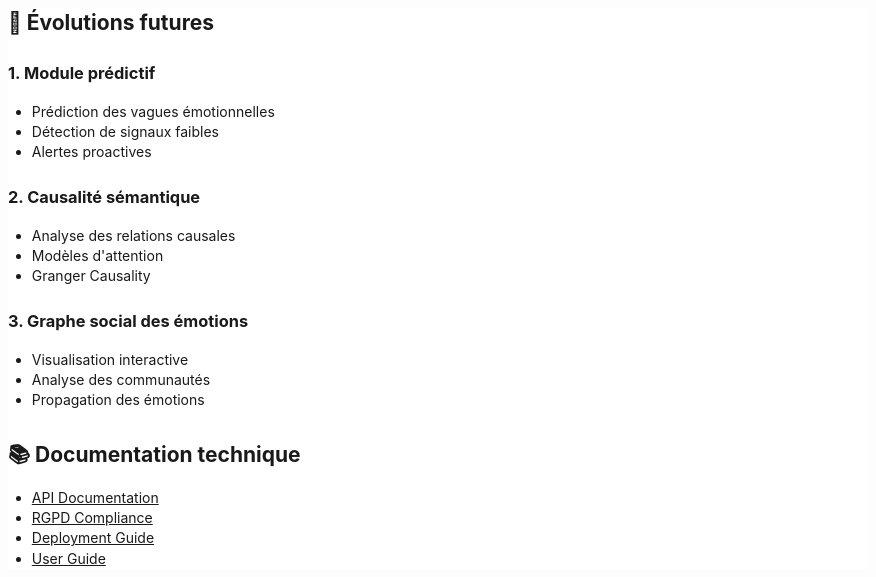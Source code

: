 ## 🔮 Évolutions futures

### 1. **Module prédictif**
- Prédiction des vagues émotionnelles
- Détection de signaux faibles
- Alertes proactives

### 2. **Causalité sémantique**
- Analyse des relations causales
- Modèles d'attention
- Granger Causality

### 3. **Graphe social des émotions**
- Visualisation interactive
- Analyse des communautés
- Propagation des émotions

## 📚 Documentation technique

- [API Documentation](API.md)
- [RGPD Compliance](RGPD.md)
- [Deployment Guide](DEPLOYMENT.md)
- [User Guide](USER_GUIDE.md)
